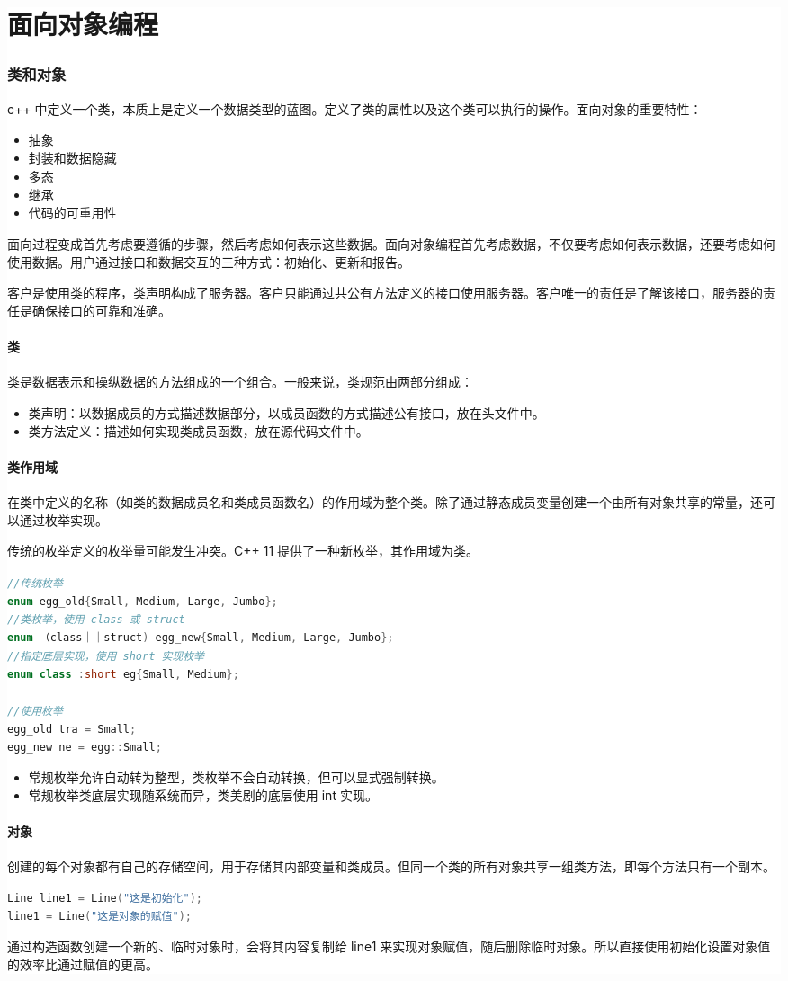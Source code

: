 # 面向对象编程

### 类和对象

c++ 中定义一个类，本质上是定义一个数据类型的蓝图。定义了类的属性以及这个类可以执行的操作。面向对象的重要特性：

- 抽象
- 封装和数据隐藏
- 多态
- 继承
- 代码的可重用性

面向过程变成首先考虑要遵循的步骤，然后考虑如何表示这些数据。面向对象编程首先考虑数据，不仅要考虑如何表示数据，还要考虑如何使用数据。用户通过接口和数据交互的三种方式：初始化、更新和报告。

客户是使用类的程序，类声明构成了服务器。客户只能通过共公有方法定义的接口使用服务器。客户唯一的责任是了解该接口，服务器的责任是确保接口的可靠和准确。

#### 类

类是数据表示和操纵数据的方法组成的一个组合。一般来说，类规范由两部分组成：

- 类声明：以数据成员的方式描述数据部分，以成员函数的方式描述公有接口，放在头文件中。
- 类方法定义：描述如何实现类成员函数，放在源代码文件中。

#### 类作用域

在类中定义的名称（如类的数据成员名和类成员函数名）的作用域为整个类。除了通过静态成员变量创建一个由所有对象共享的常量，还可以通过枚举实现。

传统的枚举定义的枚举量可能发生冲突。C++ 11 提供了一种新枚举，其作用域为类。

```c++
//传统枚举
enum egg_old{Small, Medium, Large, Jumbo};
//类枚举，使用 class 或 struct
enum （class｜｜struct) egg_new{Small, Medium, Large, Jumbo};
//指定底层实现，使用 short 实现枚举
enum class :short eg{Small, Medium};

//使用枚举
egg_old tra = Small;
egg_new ne = egg::Small;
```

- 常规枚举允许自动转为整型，类枚举不会自动转换，但可以显式强制转换。
- 常规枚举类底层实现随系统而异，类美剧的底层使用 int 实现。

#### 对象

创建的每个对象都有自己的存储空间，用于存储其内部变量和类成员。但同一个类的所有对象共享一组类方法，即每个方法只有一个副本。

```c++
Line line1 = Line("这是初始化");
line1 = Line("这是对象的赋值"); 
```

通过构造函数创建一个新的、临时对象时，会将其内容复制给 line1 来实现对象赋值，随后删除临时对象。所以直接使用初始化设置对象值的效率比通过赋值的更高。
